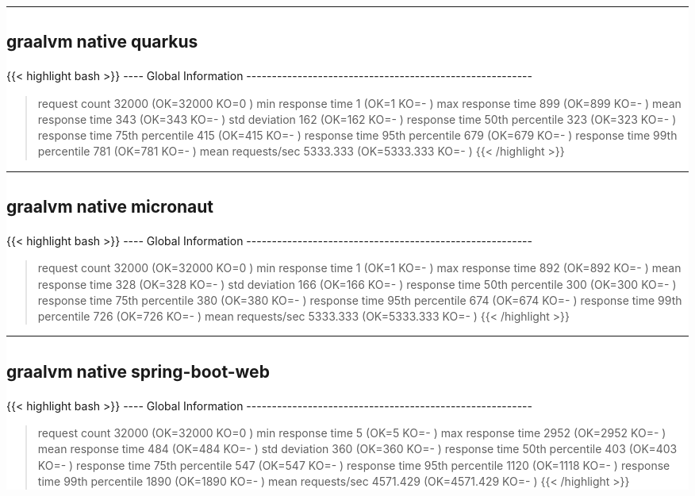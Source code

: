 
***  
## graalvm native quarkus 
{{< highlight bash >}}
---- Global Information --------------------------------------------------------
> request count                                      32000 (OK=32000  KO=0     )
> min response time                                      1 (OK=1      KO=-     )
> max response time                                    899 (OK=899    KO=-     )
> mean response time                                   343 (OK=343    KO=-     )
> std deviation                                        162 (OK=162    KO=-     )
> response time 50th percentile                        323 (OK=323    KO=-     )
> response time 75th percentile                        415 (OK=415    KO=-     )
> response time 95th percentile                        679 (OK=679    KO=-     )
> response time 99th percentile                        781 (OK=781    KO=-     )
> mean requests/sec                                5333.333 (OK=5333.333 KO=-     )
{{< /highlight >}}


***  
## graalvm native micronaut 
{{< highlight bash >}}
---- Global Information --------------------------------------------------------
> request count                                      32000 (OK=32000  KO=0     )
> min response time                                      1 (OK=1      KO=-     )
> max response time                                    892 (OK=892    KO=-     )
> mean response time                                   328 (OK=328    KO=-     )
> std deviation                                        166 (OK=166    KO=-     )
> response time 50th percentile                        300 (OK=300    KO=-     )
> response time 75th percentile                        380 (OK=380    KO=-     )
> response time 95th percentile                        674 (OK=674    KO=-     )
> response time 99th percentile                        726 (OK=726    KO=-     )
> mean requests/sec                                5333.333 (OK=5333.333 KO=-     )
{{< /highlight >}}


***  
## graalvm native spring-boot-web 
{{< highlight bash >}}
---- Global Information --------------------------------------------------------
> request count                                      32000 (OK=32000  KO=0     )
> min response time                                      5 (OK=5      KO=-     )
> max response time                                   2952 (OK=2952   KO=-     )
> mean response time                                   484 (OK=484    KO=-     )
> std deviation                                        360 (OK=360    KO=-     )
> response time 50th percentile                        403 (OK=403    KO=-     )
> response time 75th percentile                        547 (OK=547    KO=-     )
> response time 95th percentile                       1120 (OK=1118   KO=-     )
> response time 99th percentile                       1890 (OK=1890   KO=-     )
> mean requests/sec                                4571.429 (OK=4571.429 KO=-     )
{{< /highlight >}}
